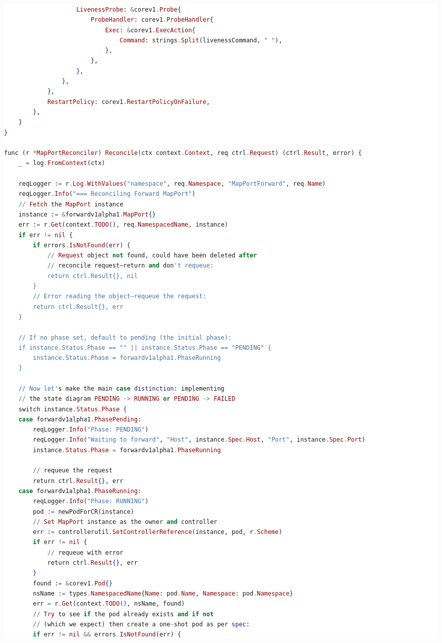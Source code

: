 ```elixir
					LivenessProbe: &corev1.Probe{
						ProbeHandler: corev1.ProbeHandler{
							Exec: &corev1.ExecAction{
								Command: strings.Split(livenessCommand, " "),
							},
						},
					},
				},
			},
			RestartPolicy: corev1.RestartPolicyOnFailure,
		},
	}
}

func (r *MapPortReconciler) Reconcile(ctx context.Context, req ctrl.Request) (ctrl.Result, error) {
	_ = log.FromContext(ctx)

	reqLogger := r.Log.WithValues("namespace", req.Namespace, "MapPortForward", req.Name)
	reqLogger.Info("=== Reconciling Forward MapPort")
	// Fetch the MapPort instance
	instance := &forwardv1alpha1.MapPort{}
	err := r.Get(context.TODO(), req.NamespacedName, instance)
	if err != nil {
		if errors.IsNotFound(err) {
			// Request object not found, could have been deleted after
			// reconcile request—return and don't requeue:
			return ctrl.Result{}, nil
		}
		// Error reading the object—requeue the request:
		return ctrl.Result{}, err
	}

	// If no phase set, default to pending (the initial phase):
	if instance.Status.Phase == "" || instance.Status.Phase == "PENDING" {
		instance.Status.Phase = forwardv1alpha1.PhaseRunning
	}

	// Now let's make the main case distinction: implementing
	// the state diagram PENDING -> RUNNING or PENDING -> FAILED
	switch instance.Status.Phase {
	case forwardv1alpha1.PhasePending:
		reqLogger.Info("Phase: PENDING")
		reqLogger.Info("Waiting to forward", "Host", instance.Spec.Host, "Port", instance.Spec.Port)
		instance.Status.Phase = forwardv1alpha1.PhaseRunning

		// requeue the request
		return ctrl.Result{}, err
	case forwardv1alpha1.PhaseRunning:
		reqLogger.Info("Phase: RUNNING")
		pod := newPodForCR(instance)
		// Set MapPort instance as the owner and controller
		err := controllerutil.SetControllerReference(instance, pod, r.Scheme)
		if err != nil {
			// requeue with error
			return ctrl.Result{}, err
		}
		found := &corev1.Pod{}
		nsName := types.NamespacedName{Name: pod.Name, Namespace: pod.Namespace}
		err = r.Get(context.TODO(), nsName, found)
		// Try to see if the pod already exists and if not
		// (which we expect) then create a one-shot pod as per spec:
		if err != nil && errors.IsNotFound(err) {
```